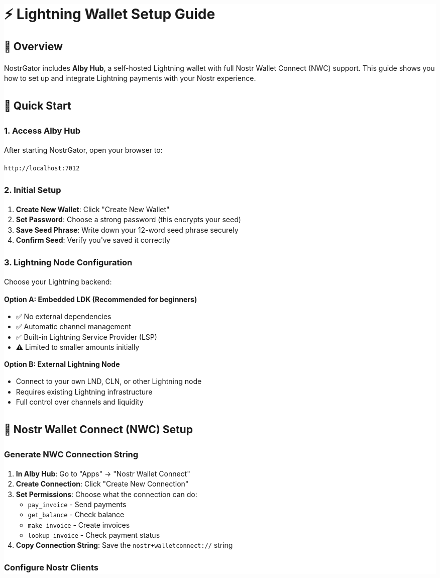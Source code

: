 # ⚡ Lightning Wallet Setup Guide

## 🎯 Overview
NostrGator includes **Alby Hub**, a self-hosted Lightning wallet with full Nostr Wallet Connect (NWC) support. This guide shows you how to set up and integrate Lightning payments with your Nostr experience.

## 🚀 Quick Start

### 1. Access Alby Hub
After starting NostrGator, open your browser to:
```
http://localhost:7012
```

### 2. Initial Setup
1. **Create New Wallet**: Click "Create New Wallet"
2. **Set Password**: Choose a strong password (this encrypts your seed)
3. **Save Seed Phrase**: Write down your 12-word seed phrase securely
4. **Confirm Seed**: Verify you've saved it correctly

### 3. Lightning Node Configuration
Choose your Lightning backend:

**Option A: Embedded LDK (Recommended for beginners)**
- ✅ No external dependencies
- ✅ Automatic channel management
- ✅ Built-in Lightning Service Provider (LSP)
- ⚠️ Limited to smaller amounts initially

**Option B: External Lightning Node**
- Connect to your own LND, CLN, or other Lightning node
- Requires existing Lightning infrastructure
- Full control over channels and liquidity

## 🔗 Nostr Wallet Connect (NWC) Setup

### Generate NWC Connection String
1. **In Alby Hub**: Go to "Apps" → "Nostr Wallet Connect"
2. **Create Connection**: Click "Create New Connection"
3. **Set Permissions**: Choose what the connection can do:
   - `pay_invoice` - Send payments
   - `get_balance` - Check balance
   - `make_invoice` - Create invoices
   - `lookup_invoice` - Check payment status
4. **Copy Connection String**: Save the `nostr+walletconnect://` string

### Configure Nostr Clients
